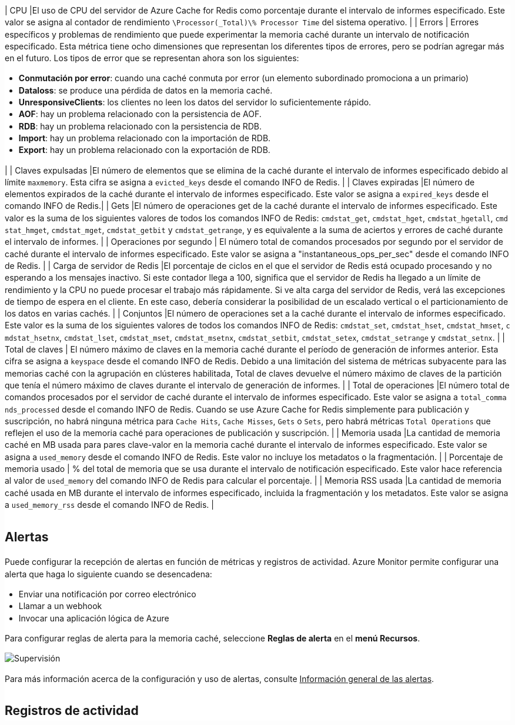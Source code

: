 | CPU |El uso de CPU del servidor de Azure Cache for Redis como porcentaje durante el intervalo de informes especificado. Este valor se asigna al contador de rendimiento `\Processor(_Total)\% Processor Time` del sistema operativo. |
| Errors | Errores específicos y problemas de rendimiento que puede experimentar la memoria caché durante un intervalo de notificación especificado. Esta métrica tiene ocho dimensiones que representan los diferentes tipos de errores, pero se podrían agregar más en el futuro. Los tipos de error que se representan ahora son los siguientes: <br/><ul><li>**Conmutación por error**: cuando una caché conmuta por error (un elemento subordinado promociona a un primario)</li><li>**Dataloss**: se produce una pérdida de datos en la memoria caché.</li><li>**UnresponsiveClients**: los clientes no leen los datos del servidor lo suficientemente rápido.</li><li>**AOF**: hay un problema relacionado con la persistencia de AOF.</li><li>**RDB**: hay un problema relacionado con la persistencia de RDB.</li><li>**Import**: hay un problema relacionado con la importación de RDB.</li><li>**Export**: hay un problema relacionado con la exportación de RDB.</li></ul> |
| Claves expulsadas |El número de elementos que se elimina de la caché durante el intervalo de informes especificado debido al límite `maxmemory`. Esta cifra se asigna a `evicted_keys` desde el comando INFO de Redis. |
| Claves expiradas |El número de elementos expirados de la caché durante el intervalo de informes especificado. Este valor se asigna a `expired_keys` desde el comando INFO de Redis.|
| Gets |El número de operaciones get de la caché durante el intervalo de informes especificado. Este valor es la suma de los siguientes valores de todos los comandos INFO de Redis: `cmdstat_get`, `cmdstat_hget`, `cmdstat_hgetall`, `cmdstat_hmget`, `cmdstat_mget`, `cmdstat_getbit` y `cmdstat_getrange`, y es equivalente a la suma de aciertos y errores de caché durante el intervalo de informes. |
| Operaciones por segundo | El número total de comandos procesados por segundo por el servidor de caché durante el intervalo de informes especificado.  Este valor se asigna a "instantaneous_ops_per_sec" desde el comando INFO de Redis. |
| Carga de servidor de Redis |El porcentaje de ciclos en el que el servidor de Redis está ocupado procesando y no esperando a los mensajes inactivo. Si este contador llega a 100, significa que el servidor de Redis ha llegado a un límite de rendimiento y la CPU no puede procesar el trabajo más rápidamente. Si ve alta carga del servidor de Redis, verá las excepciones de tiempo de espera en el cliente. En este caso, debería considerar la posibilidad de un escalado vertical o el particionamiento de los datos en varias cachés. |
| Conjuntos |El número de operaciones set a la caché durante el intervalo de informes especificado. Este valor es la suma de los siguientes valores de todos los comandos INFO de Redis: `cmdstat_set`, `cmdstat_hset`, `cmdstat_hmset`, `cmdstat_hsetnx`, `cmdstat_lset`, `cmdstat_mset`, `cmdstat_msetnx`, `cmdstat_setbit`, `cmdstat_setex`, `cmdstat_setrange` y `cmdstat_setnx`. |
| Total de claves  | El número máximo de claves en la memoria caché durante el período de generación de informes anterior. Esta cifra se asigna a `keyspace` desde el comando INFO de Redis. Debido a una limitación del sistema de métricas subyacente para las memorias caché con la agrupación en clústeres habilitada, Total de claves devuelve el número máximo de claves de la partición que tenía el número máximo de claves durante el intervalo de generación de informes.  |
| Total de operaciones |El número total de comandos procesados por el servidor de caché durante el intervalo de informes especificado. Este valor se asigna a `total_commands_processed` desde el comando INFO de Redis. Cuando se use Azure Cache for Redis simplemente para publicación y suscripción, no habrá ninguna métrica para `Cache Hits`, `Cache Misses`, `Gets` o `Sets`, pero habrá métricas `Total Operations` que reflejen el uso de la memoria caché para operaciones de publicación y suscripción. |
| Memoria usada |La cantidad de memoria caché en MB usada para pares clave-valor en la memoria caché durante el intervalo de informes especificado. Este valor se asigna a `used_memory` desde el comando INFO de Redis. Este valor no incluye los metadatos o la fragmentación. |
| Porcentaje de memoria usado | % del total de memoria que se usa durante el intervalo de notificación especificado.  Este valor hace referencia al valor de `used_memory` del comando INFO de Redis para calcular el porcentaje. |
| Memoria RSS usada |La cantidad de memoria caché usada en MB durante el intervalo de informes especificado, incluida la fragmentación y los metadatos. Este valor se asigna a `used_memory_rss` desde el comando INFO de Redis. |

<a name="operations-and-alerts"></a>

## <a name="alerts"></a>Alertas

Puede configurar la recepción de alertas en función de métricas y registros de actividad. Azure Monitor permite configurar una alerta que haga lo siguiente cuando se desencadena:

- Enviar una notificación por correo electrónico
- Llamar a un webhook
- Invocar una aplicación lógica de Azure

Para configurar reglas de alerta para la memoria caché, seleccione **Reglas de alerta** en el **menú Recursos**.

![Supervisión](./media/cache-how-to-monitor/redis-cache-monitoring.png)

Para más información acerca de la configuración y uso de alertas, consulte [Información general de las alertas](../azure-monitor/alerts/alerts-classic-portal.md).

## <a name="activity-logs"></a>Registros de actividad
